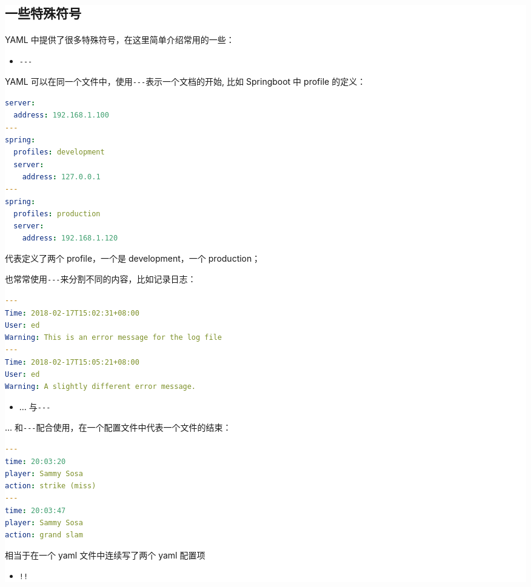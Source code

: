 ## 一些特殊符号

YAML 中提供了很多特殊符号，在这里简单介绍常用的一些：

- `---`

YAML 可以在同一个文件中，使用`---`表示一个文档的开始, 比如 Springboot 中 profile 的定义：

```yaml
server:
  address: 192.168.1.100
---
spring:
  profiles: development
  server:
    address: 127.0.0.1
---
spring:
  profiles: production
  server:
    address: 192.168.1.120
```

代表定义了两个 profile，一个是 development，一个 production；

也常常使用`---`来分割不同的内容，比如记录日志：

```yaml
---
Time: 2018-02-17T15:02:31+08:00
User: ed
Warning: This is an error message for the log file
---
Time: 2018-02-17T15:05:21+08:00
User: ed
Warning: A slightly different error message.
```

- ... 与`---`

... 和`---`配合使用，在一个配置文件中代表一个文件的结束：

```yaml
---
time: 20:03:20
player: Sammy Sosa
action: strike (miss)
---
time: 20:03:47
player: Sammy Sosa
action: grand slam
```

相当于在一个 yaml 文件中连续写了两个 yaml 配置项

- `!!`
